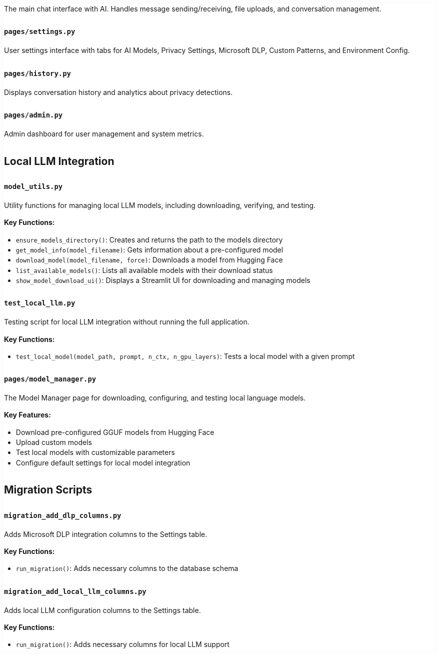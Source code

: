 The main chat interface with AI. Handles message sending/receiving, file uploads, and conversation management.

### `pages/settings.py`

User settings interface with tabs for AI Models, Privacy Settings, Microsoft DLP, Custom Patterns, and Environment Config.

### `pages/history.py`

Displays conversation history and analytics about privacy detections.

### `pages/admin.py`

Admin dashboard for user management and system metrics.

## Local LLM Integration

### `model_utils.py`

Utility functions for managing local LLM models, including downloading, verifying, and testing.

**Key Functions:**
- `ensure_models_directory()`: Creates and returns the path to the models directory
- `get_model_info(model_filename)`: Gets information about a pre-configured model
- `download_model(model_filename, force)`: Downloads a model from Hugging Face
- `list_available_models()`: Lists all available models with their download status
- `show_model_download_ui()`: Displays a Streamlit UI for downloading and managing models

### `test_local_llm.py`

Testing script for local LLM integration without running the full application.

**Key Functions:**
- `test_local_model(model_path, prompt, n_ctx, n_gpu_layers)`: Tests a local model with a given prompt

### `pages/model_manager.py`

The Model Manager page for downloading, configuring, and testing local language models.

**Key Features:**
- Download pre-configured GGUF models from Hugging Face
- Upload custom models
- Test local models with customizable parameters
- Configure default settings for local model integration

## Migration Scripts

### `migration_add_dlp_columns.py`

Adds Microsoft DLP integration columns to the Settings table.

**Key Functions:**
- `run_migration()`: Adds necessary columns to the database schema

### `migration_add_local_llm_columns.py`

Adds local LLM configuration columns to the Settings table.

**Key Functions:**
- `run_migration()`: Adds necessary columns for local LLM support